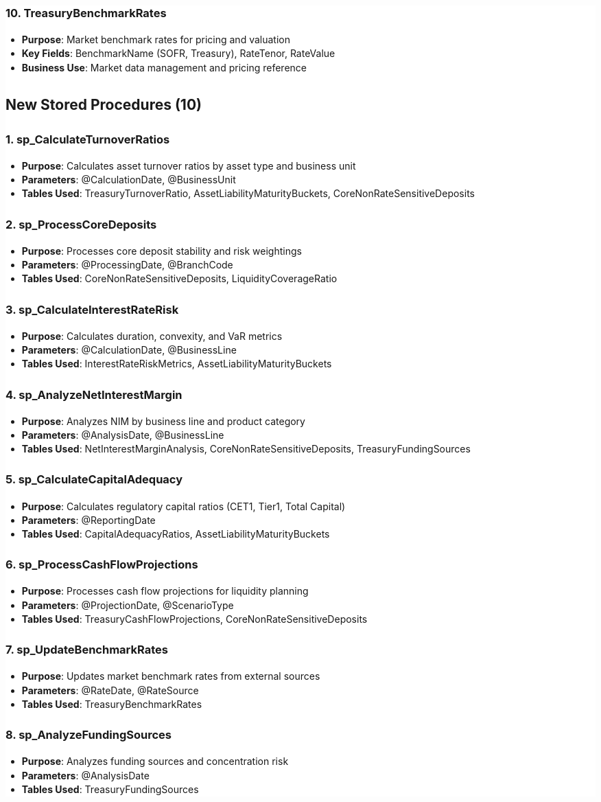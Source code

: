 ### 10. TreasuryBenchmarkRates
- **Purpose**: Market benchmark rates for pricing and valuation
- **Key Fields**: BenchmarkName (SOFR, Treasury), RateTenor, RateValue
- **Business Use**: Market data management and pricing reference

## New Stored Procedures (10)

### 1. sp_CalculateTurnoverRatios
- **Purpose**: Calculates asset turnover ratios by asset type and business unit
- **Parameters**: @CalculationDate, @BusinessUnit
- **Tables Used**: TreasuryTurnoverRatio, AssetLiabilityMaturityBuckets, CoreNonRateSensitiveDeposits

### 2. sp_ProcessCoreDeposits
- **Purpose**: Processes core deposit stability and risk weightings
- **Parameters**: @ProcessingDate, @BranchCode
- **Tables Used**: CoreNonRateSensitiveDeposits, LiquidityCoverageRatio

### 3. sp_CalculateInterestRateRisk
- **Purpose**: Calculates duration, convexity, and VaR metrics
- **Parameters**: @CalculationDate, @BusinessLine
- **Tables Used**: InterestRateRiskMetrics, AssetLiabilityMaturityBuckets

### 4. sp_AnalyzeNetInterestMargin
- **Purpose**: Analyzes NIM by business line and product category
- **Parameters**: @AnalysisDate, @BusinessLine
- **Tables Used**: NetInterestMarginAnalysis, CoreNonRateSensitiveDeposits, TreasuryFundingSources

### 5. sp_CalculateCapitalAdequacy
- **Purpose**: Calculates regulatory capital ratios (CET1, Tier1, Total Capital)
- **Parameters**: @ReportingDate
- **Tables Used**: CapitalAdequacyRatios, AssetLiabilityMaturityBuckets

### 6. sp_ProcessCashFlowProjections
- **Purpose**: Processes cash flow projections for liquidity planning
- **Parameters**: @ProjectionDate, @ScenarioType
- **Tables Used**: TreasuryCashFlowProjections, CoreNonRateSensitiveDeposits

### 7. sp_UpdateBenchmarkRates
- **Purpose**: Updates market benchmark rates from external sources
- **Parameters**: @RateDate, @RateSource
- **Tables Used**: TreasuryBenchmarkRates

### 8. sp_AnalyzeFundingSources
- **Purpose**: Analyzes funding sources and concentration risk
- **Parameters**: @AnalysisDate
- **Tables Used**: TreasuryFundingSources
